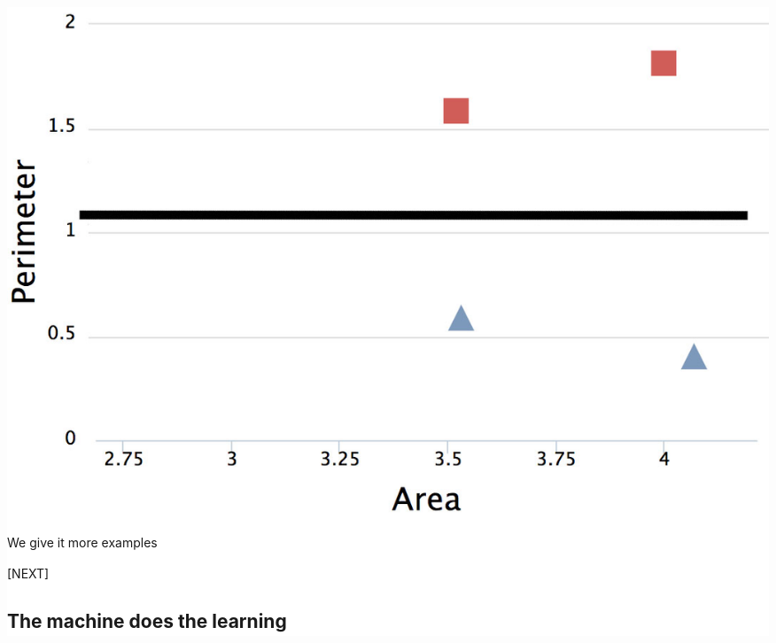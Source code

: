 ![classification](images/feature-2.jpg)

We give it more examples

[NEXT]

## The machine does the learning
